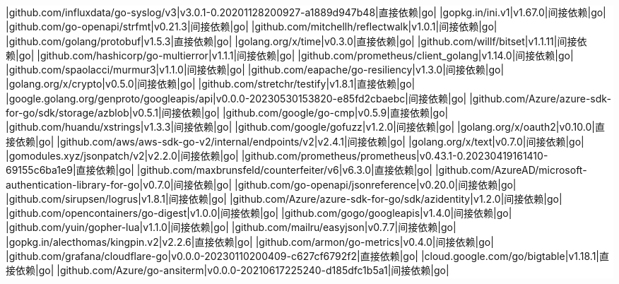 |github.com/influxdata/go-syslog/v3|v3.0.1-0.20201128200927-a1889d947b48|直接依赖|go|
|gopkg.in/ini.v1|v1.67.0|间接依赖|go|
|github.com/go-openapi/strfmt|v0.21.3|间接依赖|go|
|github.com/mitchellh/reflectwalk|v1.0.1|间接依赖|go|
|github.com/golang/protobuf|v1.5.3|直接依赖|go|
|golang.org/x/time|v0.3.0|直接依赖|go|
|github.com/willf/bitset|v1.1.11|间接依赖|go|
|github.com/hashicorp/go-multierror|v1.1.1|间接依赖|go|
|github.com/prometheus/client_golang|v1.14.0|间接依赖|go|
|github.com/spaolacci/murmur3|v1.1.0|间接依赖|go|
|github.com/eapache/go-resiliency|v1.3.0|间接依赖|go|
|golang.org/x/crypto|v0.5.0|间接依赖|go|
|github.com/stretchr/testify|v1.8.1|直接依赖|go|
|google.golang.org/genproto/googleapis/api|v0.0.0-20230530153820-e85fd2cbaebc|间接依赖|go|
|github.com/Azure/azure-sdk-for-go/sdk/storage/azblob|v0.5.1|间接依赖|go|
|github.com/google/go-cmp|v0.5.9|直接依赖|go|
|github.com/huandu/xstrings|v1.3.3|间接依赖|go|
|github.com/google/gofuzz|v1.2.0|间接依赖|go|
|golang.org/x/oauth2|v0.10.0|直接依赖|go|
|github.com/aws/aws-sdk-go-v2/internal/endpoints/v2|v2.4.1|间接依赖|go|
|golang.org/x/text|v0.7.0|间接依赖|go|
|gomodules.xyz/jsonpatch/v2|v2.2.0|间接依赖|go|
|github.com/prometheus/prometheus|v0.43.1-0.20230419161410-69155c6ba1e9|直接依赖|go|
|github.com/maxbrunsfeld/counterfeiter/v6|v6.3.0|直接依赖|go|
|github.com/AzureAD/microsoft-authentication-library-for-go|v0.7.0|间接依赖|go|
|github.com/go-openapi/jsonreference|v0.20.0|间接依赖|go|
|github.com/sirupsen/logrus|v1.8.1|间接依赖|go|
|github.com/Azure/azure-sdk-for-go/sdk/azidentity|v1.2.0|间接依赖|go|
|github.com/opencontainers/go-digest|v1.0.0|间接依赖|go|
|github.com/gogo/googleapis|v1.4.0|间接依赖|go|
|github.com/yuin/gopher-lua|v1.1.0|间接依赖|go|
|github.com/mailru/easyjson|v0.7.7|间接依赖|go|
|gopkg.in/alecthomas/kingpin.v2|v2.2.6|直接依赖|go|
|github.com/armon/go-metrics|v0.4.0|间接依赖|go|
|github.com/grafana/cloudflare-go|v0.0.0-20230110200409-c627cf6792f2|直接依赖|go|
|cloud.google.com/go/bigtable|v1.18.1|直接依赖|go|
|github.com/Azure/go-ansiterm|v0.0.0-20210617225240-d185dfc1b5a1|间接依赖|go|
